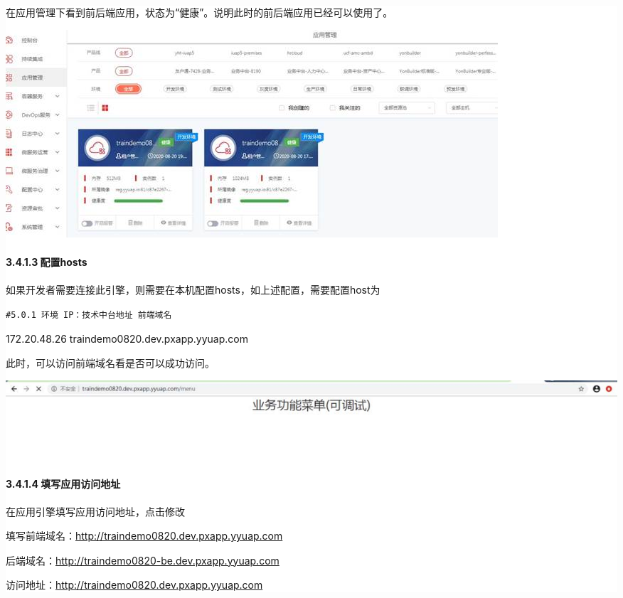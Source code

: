 在应用管理下看到前后端应用，状态为“健康”。说明此时的前后端应用已经可以使用了。

![](/assets/image034.jpg)

#### 3.4.1.3 配置hosts

如果开发者需要连接此引擎，则需要在本机配置hosts，如上述配置，需要配置host为

  `#5.0.1 环境 IP：技术中台地址 前端域名`

172.20.48.26 traindemo0820.dev.pxapp.yyuap.com

此时，可以访问前端域名看是否可以成功访问。

![](/assets/image036.jpg)

#### 3.4.1.4 填写应用访问地址

在应用引擎填写应用访问地址，点击修改

填写前端域名：http://traindemo0820.dev.pxapp.yyuap.com

后端域名：http://traindemo0820-be.dev.pxapp.yyuap.com

访问地址：http://traindemo0820.dev.pxapp.yyuap.com
